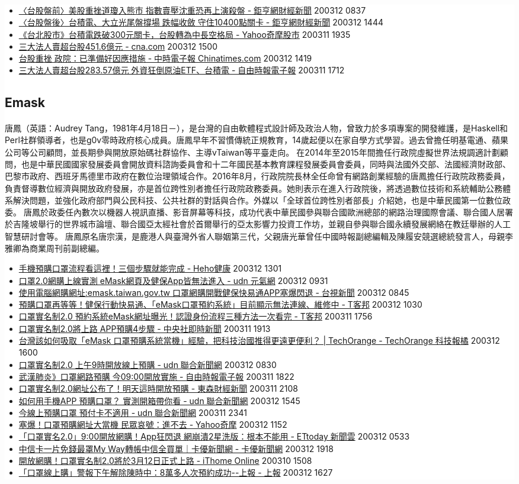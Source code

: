 - [〈台股盤前〉美股重挫道瓊入熊市 指數賣壓沈重恐再上演殺盤 - 鉅亨網財經新聞](https://news.cnyes.com/news/id/4451871 "〈台股盤前〉美股重挫道瓊入熊市 指數賣壓沈重恐再上演殺盤 - 鉅亨網財經新聞") 200312 0837
- [〈台股盤後〉台積電、大立光尾盤撐場 跌幅收斂 守住10400點關卡 - 鉅亨網財經新聞](https://m.cnyes.com/news/id/4452007 "〈台股盤後〉台積電、大立光尾盤撐場 跌幅收斂 守住10400點關卡 - 鉅亨網財經新聞") 200312 1444
- [《台北股市》台積電跌破300元關卡，台股轉為中長空格局 - Yahoo奇摩股市](https://tw.stock.yahoo.com/news/%E5%8F%B0%E5%8C%97%E8%82%A1%E5%B8%82-%E5%8F%B0%E7%A9%8D%E9%9B%BB%E8%B7%8C%E7%A0%B4300%E5%85%83%E9%97%9C%E5%8D%A1-%E5%8F%B0%E8%82%A1%E8%BD%89%E7%82%BA%E4%B8%AD%E9%95%B7%E7%A9%BA%E6%A0%BC%E5%B1%80-023532442.html "《台北股市》台積電跌破300元關卡，台股轉為中長空格局 - Yahoo奇摩股市") 200311 1935
- [三大法人賣超台股451.6億元 - cna.com](https://www.cna.com.tw/news/afe/202003120229.aspx "三大法人賣超台股451.6億元 - cna.com") 200312 1500
- [台股重挫 政院：已準備好因應措施 - 中時電子報 Chinatimes.com](https://www.chinatimes.com/realtimenews/20200312002811-260407 "台股重挫 政院：已準備好因應措施 - 中時電子報 Chinatimes.com") 200312 1419
- [三大法人賣超台股283.57億元 外資狂倒原油ETF、台積電 - 自由時報電子報](https://ec.ltn.com.tw/article/breakingnews/3096525 "三大法人賣超台股283.57億元 外資狂倒原油ETF、台積電 - 自由時報電子報") 200311 1712

## Emask

唐鳳（英語：Audrey Tang，1981年4月18日－），是台灣的自由軟體程式設計師及政治人物，曾致力於多項專案的開發維護，是Haskell和Perl社群領導者，也是g0v零時政府核心成員。唐鳳早年不習慣傳統正規教育，14歲起便以在家自學方式學習。過去曾擔任明基電通、蘋果公司等公司顧問，並長期參與開放原始碼社群協作、主導vTaiwan等平臺走向。
在2014年至2015年間擔任行政院虛擬世界法規調適計劃顧問，也是中華民國國家發展委員會開放資料諮詢委員會和十二年國民基本教育課程發展委員會委員，同時與法國外交部、法國經濟財政部、巴黎市政府、西班牙馬德里市政府在數位治理領域合作。2016年8月，行政院院長林全任命曾有網路創業經驗的唐鳳擔任行政院政務委員，負責督導數位經濟與開放政府發展，亦是首位跨性別者擔任行政院政務委員。她則表示在進入行政院後，將透過數位技術和系統輔助公務體系解決問題，並強化政府部門與公民科技、公共社群的對話與合作。外媒以「全球首位跨性別者部長」介紹她，也是中華民國第一位數位政委。
唐鳳於政委任內數次以機器人視訊直播、影音屏幕等科技，成功代表中華民國參與聯合國歐洲總部的網路治理國際會議、聯合國人居署於吉隆坡舉行的世界城市論壇、聯合國亞太經社會於首爾舉行的亞太影響力投資工作坊，並親自參與聯合國永續發展網絡在教廷舉辦的人工智慧研討會等。
唐鳳原名唐宗漢，是鹿港人與臺灣外省人聯姻第三代，父親唐光華曾任中國時報副總編輯及陳履安競選總統發言人，母親李雅卿為商業周刊前副總編。
- [手機預購口罩流程看這裡！三個步驟就能完成 - Heho健康](https://heho.com.tw/archives/73122 "手機預購口罩流程看這裡！三個步驟就能完成 - Heho健康") 200312 1301
- [口罩2.0網購上線實測 eMask網頁及健保App皆無法進入 - udn 元氣網](https://health.udn.com/health/story/120952/4408031 "口罩2.0網購上線實測 eMask網頁及健保App皆無法進入 - udn 元氣網") 200312 0931
- [使用電腦網購網址:emask.taiwan.gov.tw 口罩網購開戰健保快易通APP塞爆閃退 - 台視新聞](https://www.ttv.com.tw/news/view/109031200004001/568 "使用電腦網購網址:emask.taiwan.gov.tw 口罩網購開戰健保快易通APP塞爆閃退 - 台視新聞") 200312 0845
- [預購口罩再等等！健保行動快易通、「eMask口罩預約系統」目前顯示無法連線、維修中 - T客邦](https://www.techbang.com/posts/76853-universal-health-care-action-express-emask-reservation-system-currently-under-repair "預購口罩再等等！健保行動快易通、「eMask口罩預約系統」目前顯示無法連線、維修中 - T客邦") 200312 1030
- [口罩實名制2.0 預約系統eMask網址曝光！認證身份流程三種方法一次看完 - T客邦](https://www.techbang.com/posts/76843-mask-real-name-system-20-authentication-identity-process-three-methods-at-once-read "口罩實名制2.0 預約系統eMask網址曝光！認證身份流程三種方法一次看完 - T客邦") 200311 1756
- [口罩實名制2.0將上路 APP預購4步驟 - 中央社即時新聞](https://www.cna.com.tw/news/firstnews/202003110388.aspx "口罩實名制2.0將上路 APP預購4步驟 - 中央社即時新聞") 200311 1913
- [台灣該如何吸取「eMask 口罩預購系統當機」經驗，把科技治國推得更遠更便利？ | TechOrange - TechOrange 科技報橘](https://buzzorange.com/techorange/2020/03/12/emask-system-crash/ "台灣該如何吸取「eMask 口罩預購系統當機」經驗，把科技治國推得更遠更便利？ | TechOrange - TechOrange 科技報橘") 200312 1600
- [口罩實名制2.0 上午9時開放線上預購 - udn 聯合新聞網](https://udn.com/news/story/120958/4407972 "口罩實名制2.0 上午9時開放線上預購 - udn 聯合新聞網") 200312 0830
- [武漢肺炎》口罩網路預購 今09:00開放實施 - 自由時報電子報](https://news.ltn.com.tw/news/life/breakingnews/3096655 "武漢肺炎》口罩網路預購 今09:00開放實施 - 自由時報電子報") 200311 1822
- [口罩實名制2.0網址公布了！明天這時開放預購 - 東森財經新聞](https://fnc.ebc.net.tw/FncNews/politics/116149 "口罩實名制2.0網址公布了！明天這時開放預購 - 東森財經新聞") 200311 2108
- [如何用手機APP 預購口罩？ 實測開箱帶你看 - udn 聯合新聞網](https://udn.com/news/story/120958/4408973 "如何用手機APP 預購口罩？ 實測開箱帶你看 - udn 聯合新聞網") 200312 1545
- [今線上預購口罩 預付卡不適用 - udn 聯合新聞網](https://udn.com/news/story/120958/4407542 "今線上預購口罩 預付卡不適用 - udn 聯合新聞網") 200311 2341
- [塞爆！口罩預購網址大當機 民眾哀號：進不去 - Yahoo奇摩](https://tw.mobi.yahoo.com/news/%E5%A1%9E%E7%88%86-%E5%8F%A3%E7%BD%A9%E9%A0%90%E8%B3%BC%E7%B6%B2%E5%9D%80%E5%A4%A7%E7%95%B6%E6%A9%9F-%E6%B0%91%E7%9C%BE%E5%93%80%E8%99%9F-%E9%80%B2%E4%B8%8D%E5%8E%BB-020441723.html "塞爆！口罩預購網址大當機 民眾哀號：進不去 - Yahoo奇摩") 200312 1152
- [「口罩實名2.0」9:00開放網購！App狂閃退 網崩潰2星洗版：根本不能用 - ETtoday 新聞雲](https://www.ettoday.net/news/20200312/1665517.htm "「口罩實名2.0」9:00開放網購！App狂閃退 網崩潰2星洗版：根本不能用 - ETtoday 新聞雲") 200312 0533
- [中信卡一片免錢最罩My Way轉帳中信全買單｜卡優新聞網 - 卡優新聞網](https://www.cardu.com.tw/news/detail.php?40230 "中信卡一片免錢最罩My Way轉帳中信全買單｜卡優新聞網 - 卡優新聞網") 200312 1918
- [開放網購！口罩實名制2.0將於3月12日正式上路 - iThome Online](https://www.ithome.com.tw/news/136254 "開放網購！口罩實名制2.0將於3月12日正式上路 - iThome Online") 200310 1508
- [「口罩線上購」警報下午解除陳時中：8萬多人次預約成功--上報 - 上報](https://www.upmedia.mg/news_info.php?SerialNo=83121 "「口罩線上購」警報下午解除陳時中：8萬多人次預約成功--上報 - 上報") 200312 1627